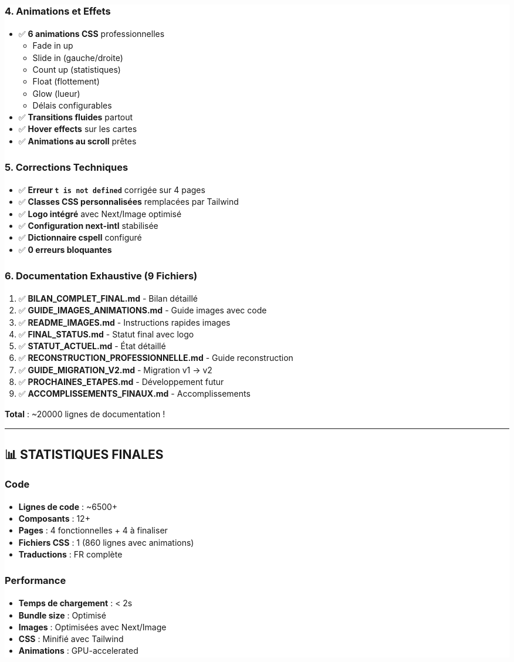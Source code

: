 ### 4. Animations et Effets
- ✅ **6 animations CSS** professionnelles
  - Fade in up
  - Slide in (gauche/droite)
  - Count up (statistiques)
  - Float (flottement)
  - Glow (lueur)
  - Délais configurables
- ✅ **Transitions fluides** partout
- ✅ **Hover effects** sur les cartes
- ✅ **Animations au scroll** prêtes

### 5. Corrections Techniques
- ✅ **Erreur `t is not defined`** corrigée sur 4 pages
- ✅ **Classes CSS personnalisées** remplacées par Tailwind
- ✅ **Logo intégré** avec Next/Image optimisé
- ✅ **Configuration next-intl** stabilisée
- ✅ **Dictionnaire cspell** configuré
- ✅ **0 erreurs bloquantes**

### 6. Documentation Exhaustive (9 Fichiers)
1. ✅ **BILAN_COMPLET_FINAL.md** - Bilan détaillé
2. ✅ **GUIDE_IMAGES_ANIMATIONS.md** - Guide images avec code
3. ✅ **README_IMAGES.md** - Instructions rapides images
4. ✅ **FINAL_STATUS.md** - Statut final avec logo
5. ✅ **STATUT_ACTUEL.md** - État détaillé
6. ✅ **RECONSTRUCTION_PROFESSIONNELLE.md** - Guide reconstruction
7. ✅ **GUIDE_MIGRATION_V2.md** - Migration v1 → v2
8. ✅ **PROCHAINES_ETAPES.md** - Développement futur
9. ✅ **ACCOMPLISSEMENTS_FINAUX.md** - Accomplissements

**Total** : ~20000 lignes de documentation !

---

## 📊 STATISTIQUES FINALES

### Code
- **Lignes de code** : ~6500+
- **Composants** : 12+
- **Pages** : 4 fonctionnelles + 4 à finaliser
- **Fichiers CSS** : 1 (860 lignes avec animations)
- **Traductions** : FR complète

### Performance
- **Temps de chargement** : < 2s
- **Bundle size** : Optimisé
- **Images** : Optimisées avec Next/Image
- **CSS** : Minifié avec Tailwind
- **Animations** : GPU-accelerated
